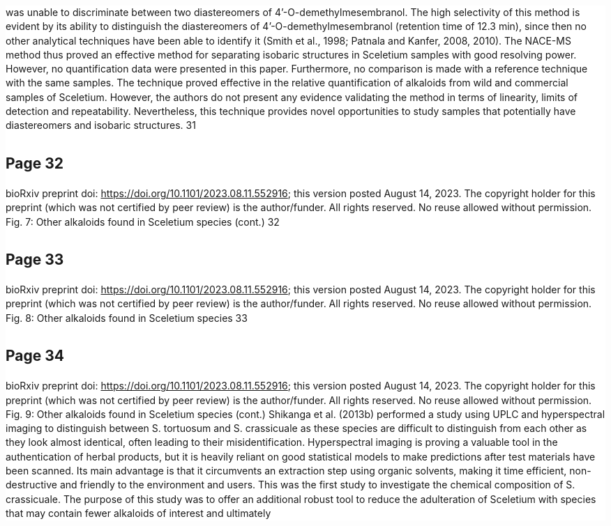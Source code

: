 was unable to discriminate between two diastereomers of 4’-O-demethylmesembranol. The high selectivity of this
method is evident by its ability to distinguish the diastereomers of 4’-O-demethylmesembranol (retention time of
12.3 min), since then no other analytical techniques have been able to identify it (Smith et al., 1998; Patnala and
Kanfer, 2008, 2010). The NACE-MS method thus proved an effective method for separating isobaric structures
in Sceletium samples with good resolving power. However, no quantification data were presented in this paper.
Furthermore, no comparison is made with a reference technique with the same samples. The technique proved
effective in the relative quantification of alkaloids from wild and commercial samples of Sceletium. However, the
authors do not present any evidence validating the method in terms of linearity, limits of detection and
repeatability. Nevertheless, this technique provides novel opportunities to study samples that potentially have
diastereomers and isobaric structures.
31

## Page 32

bioRxiv preprint doi: https://doi.org/10.1101/2023.08.11.552916; this version posted August 14, 2023. The copyright holder for this preprint
(which was not certified by peer review) is the author/funder. All rights reserved. No reuse allowed without permission.
Fig. 7: Other alkaloids found in Sceletium species (cont.)
32

## Page 33

bioRxiv preprint doi: https://doi.org/10.1101/2023.08.11.552916; this version posted August 14, 2023. The copyright holder for this preprint
(which was not certified by peer review) is the author/funder. All rights reserved. No reuse allowed without permission.
Fig. 8: Other alkaloids found in Sceletium species
33

## Page 34

bioRxiv preprint doi: https://doi.org/10.1101/2023.08.11.552916; this version posted August 14, 2023. The copyright holder for this preprint
(which was not certified by peer review) is the author/funder. All rights reserved. No reuse allowed without permission.
Fig. 9: Other alkaloids found in Sceletium species (cont.)
Shikanga et al. (2013b) performed a study using UPLC and hyperspectral imaging to distinguish between
S. tortuosum and S. crassicuale as these species are difficult to distinguish from each other as they look almost
identical, often leading to their misidentification. Hyperspectral imaging is proving a valuable tool in the
authentication of herbal products, but it is heavily reliant on good statistical models to make predictions after test
materials have been scanned. Its main advantage is that it circumvents an extraction step using organic solvents,
making it time efficient, non-destructive and friendly to the environment and users. This was the first study to
investigate the chemical composition of S. crassicuale. The purpose of this study was to offer an additional robust
tool to reduce the adulteration of Sceletium with species that may contain fewer alkaloids of interest and ultimately